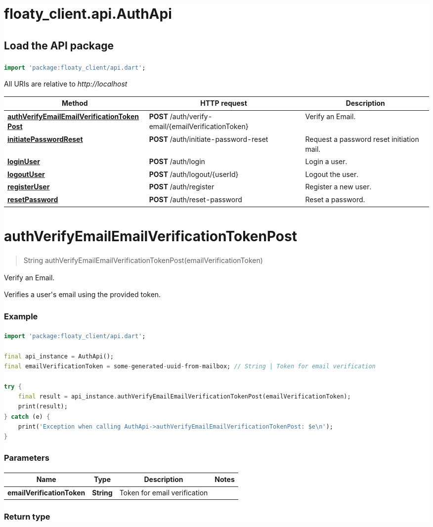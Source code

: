 # floaty_client.api.AuthApi

## Load the API package
```dart
import 'package:floaty_client/api.dart';
```

All URIs are relative to *http://localhost*

Method | HTTP request | Description
------------- | ------------- | -------------
[**authVerifyEmailEmailVerificationTokenPost**](AuthApi.md#authverifyemailemailverificationtokenpost) | **POST** /auth/verify-email/{emailVerificationToken} | Verify an Email.
[**initiatePasswordReset**](AuthApi.md#initiatepasswordreset) | **POST** /auth/initiate-password-reset | Request a password reset initiation mail.
[**loginUser**](AuthApi.md#loginuser) | **POST** /auth/login | Login a user.
[**logoutUser**](AuthApi.md#logoutuser) | **POST** /auth/logout/{userId} | Logout the user.
[**registerUser**](AuthApi.md#registeruser) | **POST** /auth/register | Register a new user.
[**resetPassword**](AuthApi.md#resetpassword) | **POST** /auth/reset-password | Reset a password.


# **authVerifyEmailEmailVerificationTokenPost**
> String authVerifyEmailEmailVerificationTokenPost(emailVerificationToken)

Verify an Email.

Verifies a user's email using the provided token.

### Example
```dart
import 'package:floaty_client/api.dart';

final api_instance = AuthApi();
final emailVerificationToken = some-generated-uuid-from-mailbox; // String | Token for email verification

try {
    final result = api_instance.authVerifyEmailEmailVerificationTokenPost(emailVerificationToken);
    print(result);
} catch (e) {
    print('Exception when calling AuthApi->authVerifyEmailEmailVerificationTokenPost: $e\n');
}
```

### Parameters

Name | Type | Description  | Notes
------------- | ------------- | ------------- | -------------
 **emailVerificationToken** | **String**| Token for email verification | 

### Return type
